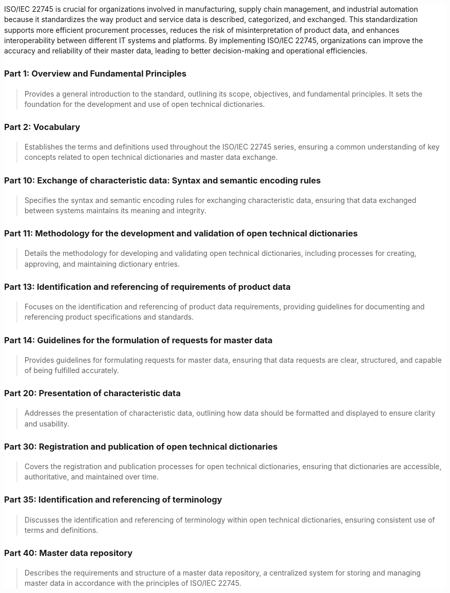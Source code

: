 ISO/IEC 22745 is crucial for organizations involved in manufacturing, supply chain management, and industrial automation because it standardizes the way product and service data is described, categorized, and exchanged. This standardization supports more efficient procurement processes, reduces the risk of misinterpretation of product data, and enhances interoperability between different IT systems and platforms. By implementing ISO/IEC 22745, organizations can improve the accuracy and reliability of their master data, leading to better decision-making and operational efficiencies.

### Part 1: Overview and Fundamental Principles
> Provides a general introduction to the standard, outlining its scope, objectives, and fundamental principles. It sets the foundation for the development and use of open technical dictionaries.

### Part 2: Vocabulary
> Establishes the terms and definitions used throughout the ISO/IEC 22745 series, ensuring a common understanding of key concepts related to open technical dictionaries and master data exchange.

### Part 10: Exchange of characteristic data: Syntax and semantic encoding rules
> Specifies the syntax and semantic encoding rules for exchanging characteristic data, ensuring that data exchanged between systems maintains its meaning and integrity.

### Part 11: Methodology for the development and validation of open technical dictionaries
> Details the methodology for developing and validating open technical dictionaries, including processes for creating, approving, and maintaining dictionary entries.

### Part 13: Identification and referencing of requirements of product data
> Focuses on the identification and referencing of product data requirements, providing guidelines for documenting and referencing product specifications and standards.

### Part 14: Guidelines for the formulation of requests for master data
>Provides guidelines for formulating requests for master data, ensuring that data requests are clear, structured, and capable of being fulfilled accurately.

### Part 20: Presentation of characteristic data
> Addresses the presentation of characteristic data, outlining how data should be formatted and displayed to ensure clarity and usability.

### Part 30: Registration and publication of open technical dictionaries
> Covers the registration and publication processes for open technical dictionaries, ensuring that dictionaries are accessible, authoritative, and maintained over time.

### Part 35: Identification and referencing of terminology
> Discusses the identification and referencing of terminology within open technical dictionaries, ensuring consistent use of terms and definitions.

### Part 40: Master data repository
> Describes the requirements and structure of a master data repository, a centralized system for storing and managing master data in accordance with the principles of ISO/IEC 22745.
